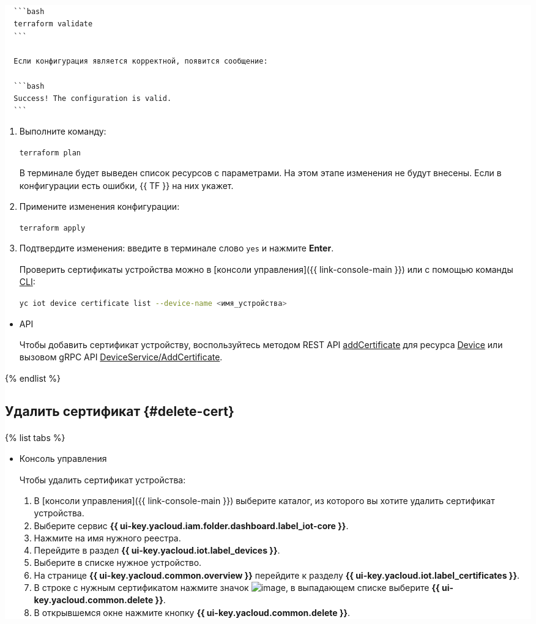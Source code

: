       ```bash
      terraform validate
      ```
     
      Если конфигурация является корректной, появится сообщение:
     
      ```bash
      Success! The configuration is valid.
      ```

  1. Выполните команду:

      ```bash
      terraform plan
      ```
  
      В терминале будет выведен список ресурсов с параметрами. На этом этапе изменения не будут внесены. Если в конфигурации есть ошибки, {{ TF }} на них укажет.
  1. Примените изменения конфигурации:

      ```bash
      terraform apply
      ```
     
  1. Подтвердите изменения: введите в терминале слово `yes` и нажмите **Enter**.

      Проверить сертификаты устройства можно в [консоли управления]({{ link-console-main }}) или с помощью команды [CLI](../../../cli/quickstart.md):

      ```bash
      yc iot device certificate list --device-name <имя_устройства>
      ```

- API

  Чтобы добавить сертификат устройству, воспользуйтесь методом REST API [addCertificate](../../api-ref/Device/addCertificate.md) для ресурса [Device](../../api-ref/Device/index.md) или вызовом gRPC API [DeviceService/AddCertificate](../../api-ref/grpc/device_service.md#AddCertificate).

{% endlist %}

## Удалить сертификат {#delete-cert}

{% list tabs %}

- Консоль управления

   Чтобы удалить сертификат устройства:

   1. В [консоли управления]({{ link-console-main }}) выберите каталог, из которого вы хотите удалить сертификат устройства.
   1. Выберите сервис **{{ ui-key.yacloud.iam.folder.dashboard.label_iot-core }}**.
   1. Нажмите на имя нужного реестра.
   1. Перейдите в раздел **{{ ui-key.yacloud.iot.label_devices }}**.
   1. Выберите в списке нужное устройство.
   1. На странице **{{ ui-key.yacloud.common.overview }}** перейдите к разделу **{{ ui-key.yacloud.iot.label_certificates }}**.
   1. В строке с нужным сертификатом нажмите значок ![image](../../../_assets/horizontal-ellipsis.svg), в выпадающем списке выберите **{{ ui-key.yacloud.common.delete }}**.
   1. В открывшемся окне нажмите кнопку **{{ ui-key.yacloud.common.delete }}**.
